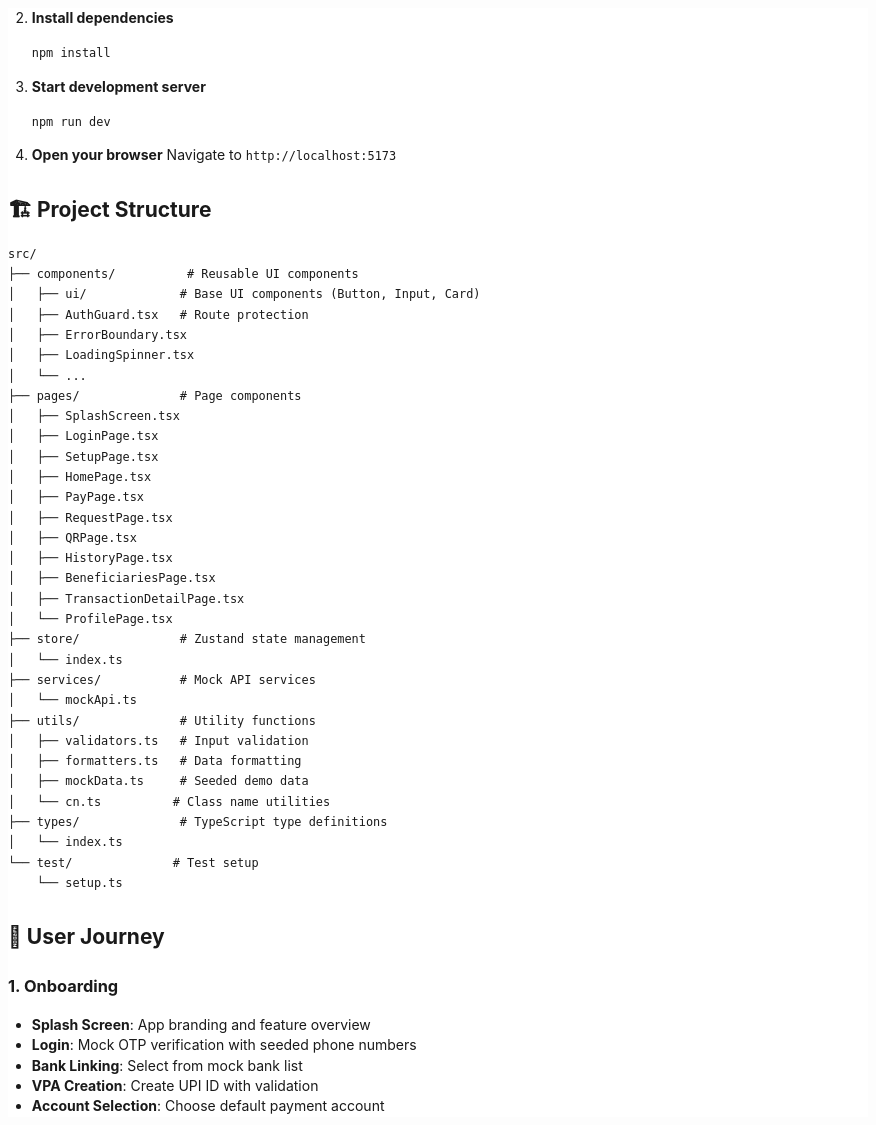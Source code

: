 2. **Install dependencies**
   ```bash
   npm install
   ```

3. **Start development server**
   ```bash
   npm run dev
   ```

4. **Open your browser**
   Navigate to `http://localhost:5173`

## 🏗️ Project Structure

```
src/
├── components/          # Reusable UI components
│   ├── ui/             # Base UI components (Button, Input, Card)
│   ├── AuthGuard.tsx   # Route protection
│   ├── ErrorBoundary.tsx
│   ├── LoadingSpinner.tsx
│   └── ...
├── pages/              # Page components
│   ├── SplashScreen.tsx
│   ├── LoginPage.tsx
│   ├── SetupPage.tsx
│   ├── HomePage.tsx
│   ├── PayPage.tsx
│   ├── RequestPage.tsx
│   ├── QRPage.tsx
│   ├── HistoryPage.tsx
│   ├── BeneficiariesPage.tsx
│   ├── TransactionDetailPage.tsx
│   └── ProfilePage.tsx
├── store/              # Zustand state management
│   └── index.ts
├── services/           # Mock API services
│   └── mockApi.ts
├── utils/              # Utility functions
│   ├── validators.ts   # Input validation
│   ├── formatters.ts   # Data formatting
│   ├── mockData.ts     # Seeded demo data
│   └── cn.ts          # Class name utilities
├── types/              # TypeScript type definitions
│   └── index.ts
└── test/              # Test setup
    └── setup.ts
```

## 🎯 User Journey

### 1. Onboarding
- **Splash Screen**: App branding and feature overview
- **Login**: Mock OTP verification with seeded phone numbers
- **Bank Linking**: Select from mock bank list
- **VPA Creation**: Create UPI ID with validation
- **Account Selection**: Choose default payment account

